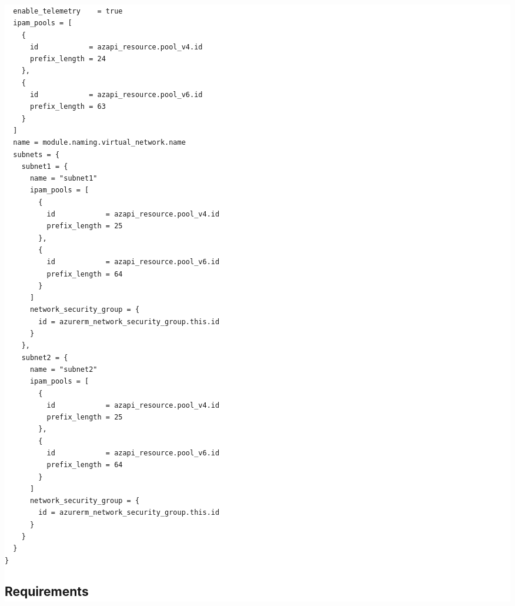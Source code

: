 ```hcl
  enable_telemetry    = true
  ipam_pools = [
    {
      id            = azapi_resource.pool_v4.id
      prefix_length = 24
    },
    {
      id            = azapi_resource.pool_v6.id
      prefix_length = 63
    }
  ]
  name = module.naming.virtual_network.name
  subnets = {
    subnet1 = {
      name = "subnet1"
      ipam_pools = [
        {
          id            = azapi_resource.pool_v4.id
          prefix_length = 25
        },
        {
          id            = azapi_resource.pool_v6.id
          prefix_length = 64
        }
      ]
      network_security_group = {
        id = azurerm_network_security_group.this.id
      }
    },
    subnet2 = {
      name = "subnet2"
      ipam_pools = [
        {
          id            = azapi_resource.pool_v4.id
          prefix_length = 25
        },
        {
          id            = azapi_resource.pool_v6.id
          prefix_length = 64
        }
      ]
      network_security_group = {
        id = azurerm_network_security_group.this.id
      }
    }
  }
}
```


## Requirements
